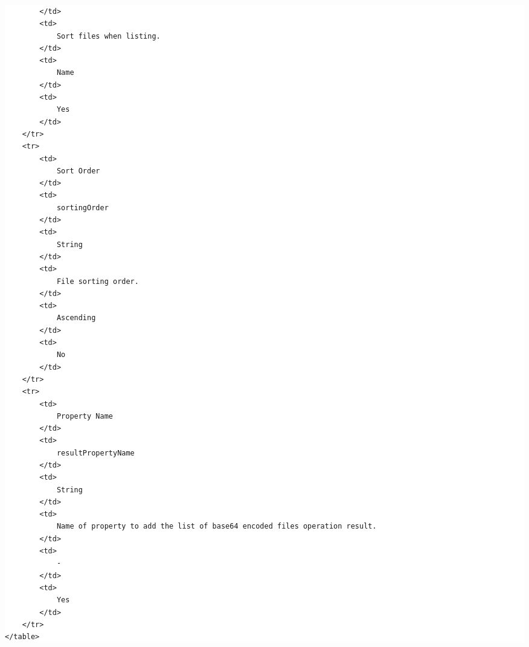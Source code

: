             </td>
            <td>
                Sort files when listing.
            </td>
            <td>
                Name
            </td>
            <td>
                Yes
            </td>
        </tr>
        <tr>
            <td>
                Sort Order
            </td>
            <td>
                sortingOrder
            </td>
            <td>
                String
            </td>
            <td>
                File sorting order.
            </td>
            <td>
                Ascending
            </td>
            <td>
                No
            </td>
        </tr>
        <tr>
            <td>
                Property Name
            </td>
            <td>
                resultPropertyName
            </td>
            <td>
                String
            </td>
            <td>
                Name of property to add the list of base64 encoded files operation result.
            </td>
            <td>
                -
            </td>
            <td>
                Yes
            </td>
        </tr>
    </table>
    